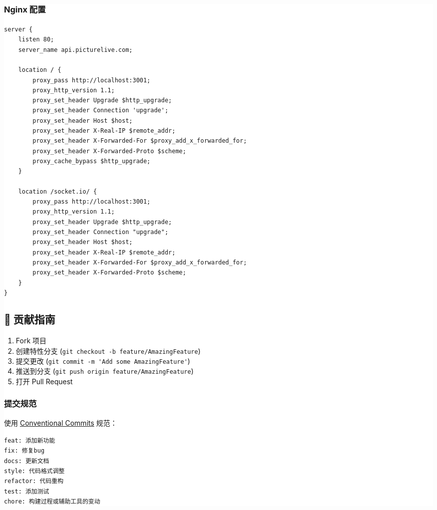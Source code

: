 ### Nginx 配置

```nginx
server {
    listen 80;
    server_name api.picturelive.com;
    
    location / {
        proxy_pass http://localhost:3001;
        proxy_http_version 1.1;
        proxy_set_header Upgrade $http_upgrade;
        proxy_set_header Connection 'upgrade';
        proxy_set_header Host $host;
        proxy_set_header X-Real-IP $remote_addr;
        proxy_set_header X-Forwarded-For $proxy_add_x_forwarded_for;
        proxy_set_header X-Forwarded-Proto $scheme;
        proxy_cache_bypass $http_upgrade;
    }
    
    location /socket.io/ {
        proxy_pass http://localhost:3001;
        proxy_http_version 1.1;
        proxy_set_header Upgrade $http_upgrade;
        proxy_set_header Connection "upgrade";
        proxy_set_header Host $host;
        proxy_set_header X-Real-IP $remote_addr;
        proxy_set_header X-Forwarded-For $proxy_add_x_forwarded_for;
        proxy_set_header X-Forwarded-Proto $scheme;
    }
}
```

## 🤝 贡献指南

1. Fork 项目
2. 创建特性分支 (`git checkout -b feature/AmazingFeature`)
3. 提交更改 (`git commit -m 'Add some AmazingFeature'`)
4. 推送到分支 (`git push origin feature/AmazingFeature`)
5. 打开 Pull Request

### 提交规范

使用 [Conventional Commits](https://conventionalcommits.org/) 规范：

```
feat: 添加新功能
fix: 修复bug
docs: 更新文档
style: 代码格式调整
refactor: 代码重构
test: 添加测试
chore: 构建过程或辅助工具的变动
```
